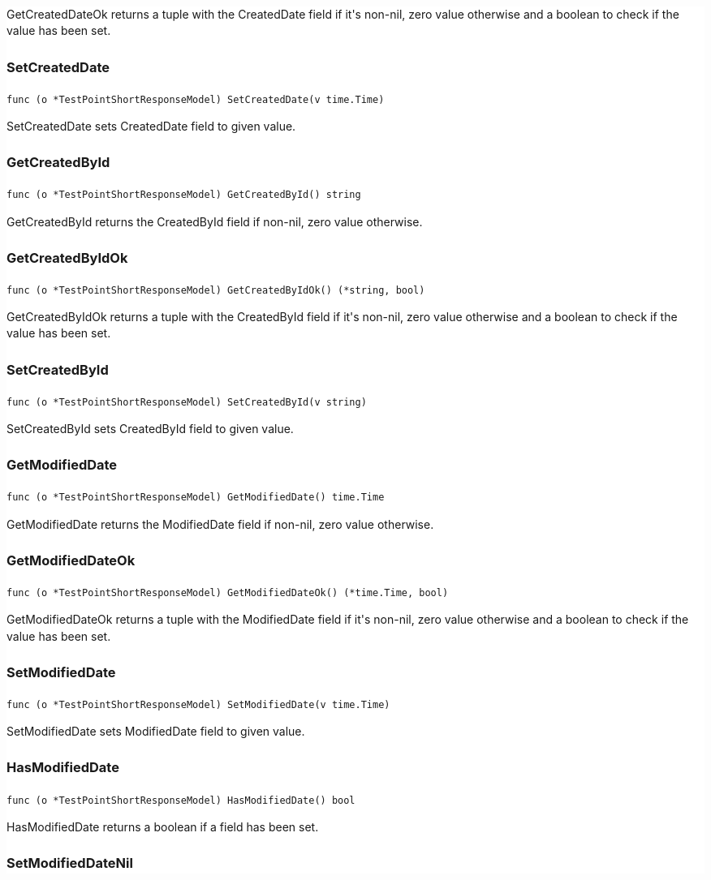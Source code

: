 GetCreatedDateOk returns a tuple with the CreatedDate field if it's non-nil, zero value otherwise
and a boolean to check if the value has been set.

### SetCreatedDate

`func (o *TestPointShortResponseModel) SetCreatedDate(v time.Time)`

SetCreatedDate sets CreatedDate field to given value.


### GetCreatedById

`func (o *TestPointShortResponseModel) GetCreatedById() string`

GetCreatedById returns the CreatedById field if non-nil, zero value otherwise.

### GetCreatedByIdOk

`func (o *TestPointShortResponseModel) GetCreatedByIdOk() (*string, bool)`

GetCreatedByIdOk returns a tuple with the CreatedById field if it's non-nil, zero value otherwise
and a boolean to check if the value has been set.

### SetCreatedById

`func (o *TestPointShortResponseModel) SetCreatedById(v string)`

SetCreatedById sets CreatedById field to given value.


### GetModifiedDate

`func (o *TestPointShortResponseModel) GetModifiedDate() time.Time`

GetModifiedDate returns the ModifiedDate field if non-nil, zero value otherwise.

### GetModifiedDateOk

`func (o *TestPointShortResponseModel) GetModifiedDateOk() (*time.Time, bool)`

GetModifiedDateOk returns a tuple with the ModifiedDate field if it's non-nil, zero value otherwise
and a boolean to check if the value has been set.

### SetModifiedDate

`func (o *TestPointShortResponseModel) SetModifiedDate(v time.Time)`

SetModifiedDate sets ModifiedDate field to given value.

### HasModifiedDate

`func (o *TestPointShortResponseModel) HasModifiedDate() bool`

HasModifiedDate returns a boolean if a field has been set.

### SetModifiedDateNil
